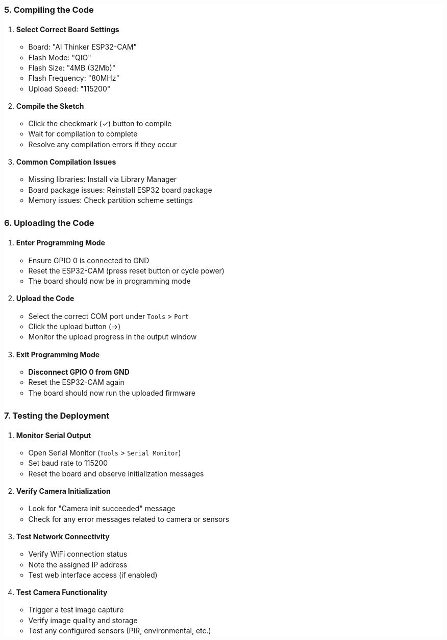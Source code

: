 ### 5. Compiling the Code

1. **Select Correct Board Settings**
   - Board: "AI Thinker ESP32-CAM"
   - Flash Mode: "QIO"
   - Flash Size: "4MB (32Mb)"
   - Flash Frequency: "80MHz"
   - Upload Speed: "115200"

2. **Compile the Sketch**
   - Click the checkmark (✓) button to compile
   - Wait for compilation to complete
   - Resolve any compilation errors if they occur

3. **Common Compilation Issues**
   - Missing libraries: Install via Library Manager
   - Board package issues: Reinstall ESP32 board package
   - Memory issues: Check partition scheme settings

### 6. Uploading the Code

1. **Enter Programming Mode**
   - Ensure GPIO 0 is connected to GND
   - Reset the ESP32-CAM (press reset button or cycle power)
   - The board should now be in programming mode

2. **Upload the Code**
   - Select the correct COM port under `Tools` > `Port`
   - Click the upload button (→)
   - Monitor the upload progress in the output window

3. **Exit Programming Mode**
   - **Disconnect GPIO 0 from GND**
   - Reset the ESP32-CAM again
   - The board should now run the uploaded firmware

### 7. Testing the Deployment

1. **Monitor Serial Output**
   - Open Serial Monitor (`Tools` > `Serial Monitor`)
   - Set baud rate to 115200
   - Reset the board and observe initialization messages

2. **Verify Camera Initialization**
   - Look for "Camera init succeeded" message
   - Check for any error messages related to camera or sensors

3. **Test Network Connectivity**
   - Verify WiFi connection status
   - Note the assigned IP address
   - Test web interface access (if enabled)

4. **Test Camera Functionality**
   - Trigger a test image capture
   - Verify image quality and storage
   - Test any configured sensors (PIR, environmental, etc.)
